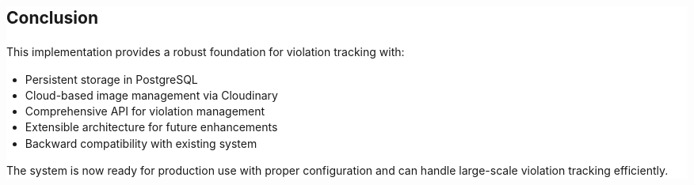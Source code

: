 ## Conclusion

This implementation provides a robust foundation for violation tracking with:
- Persistent storage in PostgreSQL
- Cloud-based image management via Cloudinary
- Comprehensive API for violation management
- Extensible architecture for future enhancements
- Backward compatibility with existing system

The system is now ready for production use with proper configuration and can handle large-scale violation tracking efficiently.
